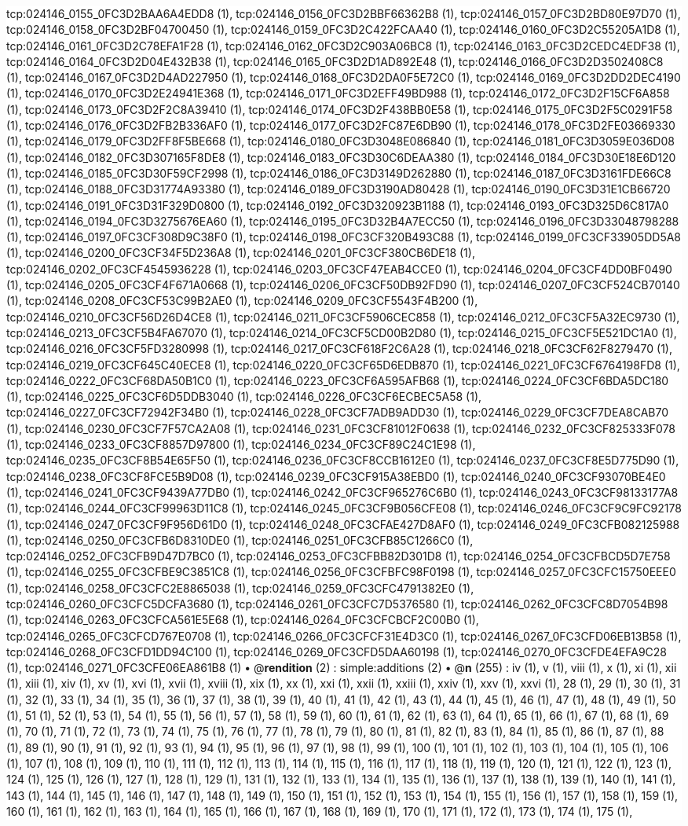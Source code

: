 tcp:024146_0155_0FC3D2BAA6A4EDD8 (1), tcp:024146_0156_0FC3D2BBF66362B8 (1), tcp:024146_0157_0FC3D2BD80E97D70 (1), tcp:024146_0158_0FC3D2BF04700450 (1), tcp:024146_0159_0FC3D2C422FCAA40 (1), tcp:024146_0160_0FC3D2C55205A1D8 (1), tcp:024146_0161_0FC3D2C78EFA1F28 (1), tcp:024146_0162_0FC3D2C903A06BC8 (1), tcp:024146_0163_0FC3D2CEDC4EDF38 (1), tcp:024146_0164_0FC3D2D04E432B38 (1), tcp:024146_0165_0FC3D2D1AD892E48 (1), tcp:024146_0166_0FC3D2D3502408C8 (1), tcp:024146_0167_0FC3D2D4AD227950 (1), tcp:024146_0168_0FC3D2DA0F5E72C0 (1), tcp:024146_0169_0FC3D2DD2DEC4190 (1), tcp:024146_0170_0FC3D2E24941E368 (1), tcp:024146_0171_0FC3D2EFF49BD988 (1), tcp:024146_0172_0FC3D2F15CF6A858 (1), tcp:024146_0173_0FC3D2F2C8A39410 (1), tcp:024146_0174_0FC3D2F438BB0E58 (1), tcp:024146_0175_0FC3D2F5C0291F58 (1), tcp:024146_0176_0FC3D2FB2B336AF0 (1), tcp:024146_0177_0FC3D2FC87E6DB90 (1), tcp:024146_0178_0FC3D2FE03669330 (1), tcp:024146_0179_0FC3D2FF8F5BE668 (1), tcp:024146_0180_0FC3D3048E086840 (1), tcp:024146_0181_0FC3D3059E036D08 (1), tcp:024146_0182_0FC3D307165F8DE8 (1), tcp:024146_0183_0FC3D30C6DEAA380 (1), tcp:024146_0184_0FC3D30E18E6D120 (1), tcp:024146_0185_0FC3D30F59CF2998 (1), tcp:024146_0186_0FC3D3149D262880 (1), tcp:024146_0187_0FC3D3161FDE66C8 (1), tcp:024146_0188_0FC3D31774A93380 (1), tcp:024146_0189_0FC3D3190AD80428 (1), tcp:024146_0190_0FC3D31E1CB66720 (1), tcp:024146_0191_0FC3D31F329D0800 (1), tcp:024146_0192_0FC3D320923B1188 (1), tcp:024146_0193_0FC3D325D6C817A0 (1), tcp:024146_0194_0FC3D3275676EA60 (1), tcp:024146_0195_0FC3D32B4A7ECC50 (1), tcp:024146_0196_0FC3D33048798288 (1), tcp:024146_0197_0FC3CF308D9C38F0 (1), tcp:024146_0198_0FC3CF320B493C88 (1), tcp:024146_0199_0FC3CF33905DD5A8 (1), tcp:024146_0200_0FC3CF34F5D236A8 (1), tcp:024146_0201_0FC3CF380CB6DE18 (1), tcp:024146_0202_0FC3CF4545936228 (1), tcp:024146_0203_0FC3CF47EAB4CCE0 (1), tcp:024146_0204_0FC3CF4DD0BF0490 (1), tcp:024146_0205_0FC3CF4F671A0668 (1), tcp:024146_0206_0FC3CF50DB92FD90 (1), tcp:024146_0207_0FC3CF524CB70140 (1), tcp:024146_0208_0FC3CF53C99B2AE0 (1), tcp:024146_0209_0FC3CF5543F4B200 (1), tcp:024146_0210_0FC3CF56D26D4CE8 (1), tcp:024146_0211_0FC3CF5906CEC858 (1), tcp:024146_0212_0FC3CF5A32EC9730 (1), tcp:024146_0213_0FC3CF5B4FA67070 (1), tcp:024146_0214_0FC3CF5CD00B2D80 (1), tcp:024146_0215_0FC3CF5E521DC1A0 (1), tcp:024146_0216_0FC3CF5FD3280998 (1), tcp:024146_0217_0FC3CF618F2C6A28 (1), tcp:024146_0218_0FC3CF62F8279470 (1), tcp:024146_0219_0FC3CF645C40ECE8 (1), tcp:024146_0220_0FC3CF65D6EDB870 (1), tcp:024146_0221_0FC3CF6764198FD8 (1), tcp:024146_0222_0FC3CF68DA50B1C0 (1), tcp:024146_0223_0FC3CF6A595AFB68 (1), tcp:024146_0224_0FC3CF6BDA5DC180 (1), tcp:024146_0225_0FC3CF6D5DDB3040 (1), tcp:024146_0226_0FC3CF6ECBEC5A58 (1), tcp:024146_0227_0FC3CF72942F34B0 (1), tcp:024146_0228_0FC3CF7ADB9ADD30 (1), tcp:024146_0229_0FC3CF7DEA8CAB70 (1), tcp:024146_0230_0FC3CF7F57CA2A08 (1), tcp:024146_0231_0FC3CF81012F0638 (1), tcp:024146_0232_0FC3CF825333F078 (1), tcp:024146_0233_0FC3CF8857D97800 (1), tcp:024146_0234_0FC3CF89C24C1E98 (1), tcp:024146_0235_0FC3CF8B54E65F50 (1), tcp:024146_0236_0FC3CF8CCB1612E0 (1), tcp:024146_0237_0FC3CF8E5D775D90 (1), tcp:024146_0238_0FC3CF8FCE5B9D08 (1), tcp:024146_0239_0FC3CF915A38EBD0 (1), tcp:024146_0240_0FC3CF93070BE4E0 (1), tcp:024146_0241_0FC3CF9439A77DB0 (1), tcp:024146_0242_0FC3CF965276C6B0 (1), tcp:024146_0243_0FC3CF98133177A8 (1), tcp:024146_0244_0FC3CF99963D11C8 (1), tcp:024146_0245_0FC3CF9B056CFE08 (1), tcp:024146_0246_0FC3CF9C9FC92178 (1), tcp:024146_0247_0FC3CF9F956D61D0 (1), tcp:024146_0248_0FC3CFAE427D8AF0 (1), tcp:024146_0249_0FC3CFB082125988 (1), tcp:024146_0250_0FC3CFB6D8310DE0 (1), tcp:024146_0251_0FC3CFB85C1266C0 (1), tcp:024146_0252_0FC3CFB9D47D7BC0 (1), tcp:024146_0253_0FC3CFBB82D301D8 (1), tcp:024146_0254_0FC3CFBCD5D7E758 (1), tcp:024146_0255_0FC3CFBE9C3851C8 (1), tcp:024146_0256_0FC3CFBFC98F0198 (1), tcp:024146_0257_0FC3CFC15750EEE0 (1), tcp:024146_0258_0FC3CFC2E8865038 (1), tcp:024146_0259_0FC3CFC4791382E0 (1), tcp:024146_0260_0FC3CFC5DCFA3680 (1), tcp:024146_0261_0FC3CFC7D5376580 (1), tcp:024146_0262_0FC3CFC8D7054B98 (1), tcp:024146_0263_0FC3CFCA561E5E68 (1), tcp:024146_0264_0FC3CFCBCF2C00B0 (1), tcp:024146_0265_0FC3CFCD767E0708 (1), tcp:024146_0266_0FC3CFCF31E4D3C0 (1), tcp:024146_0267_0FC3CFD06EB13B58 (1), tcp:024146_0268_0FC3CFD1DD94C100 (1), tcp:024146_0269_0FC3CFD5DAA60198 (1), tcp:024146_0270_0FC3CFDE4EFA9C28 (1), tcp:024146_0271_0FC3CFE06EA861B8 (1)  •  @__rendition__ (2) : simple:additions (2)  •  @__n__ (255) : iv (1), v (1), viii (1), x (1), xi (1), xii (1), xiii (1), xiv (1), xv (1), xvi (1), xvii (1), xviii (1), xix (1), xx (1), xxi (1), xxii (1), xxiii (1), xxiv (1), xxv (1), xxvi (1), 28 (1), 29 (1), 30 (1), 31 (1), 32 (1), 33 (1), 34 (1), 35 (1), 36 (1), 37 (1), 38 (1), 39 (1), 40 (1), 41 (1), 42 (1), 43 (1), 44 (1), 45 (1), 46 (1), 47 (1), 48 (1), 49 (1), 50 (1), 51 (1), 52 (1), 53 (1), 54 (1), 55 (1), 56 (1), 57 (1), 58 (1), 59 (1), 60 (1), 61 (1), 62 (1), 63 (1), 64 (1), 65 (1), 66 (1), 67 (1), 68 (1), 69 (1), 70 (1), 71 (1), 72 (1), 73 (1), 74 (1), 75 (1), 76 (1), 77 (1), 78 (1), 79 (1), 80 (1), 81 (1), 82 (1), 83 (1), 84 (1), 85 (1), 86 (1), 87 (1), 88 (1), 89 (1), 90 (1), 91 (1), 92 (1), 93 (1), 94 (1), 95 (1), 96 (1), 97 (1), 98 (1), 99 (1), 100 (1), 101 (1), 102 (1), 103 (1), 104 (1), 105 (1), 106 (1), 107 (1), 108 (1), 109 (1), 110 (1), 111 (1), 112 (1), 113 (1), 114 (1), 115 (1), 116 (1), 117 (1), 118 (1), 119 (1), 120 (1), 121 (1), 122 (1), 123 (1), 124 (1), 125 (1), 126 (1), 127 (1), 128 (1), 129 (1), 131 (1), 132 (1), 133 (1), 134 (1), 135 (1), 136 (1), 137 (1), 138 (1), 139 (1), 140 (1), 141 (1), 143 (1), 144 (1), 145 (1), 146 (1), 147 (1), 148 (1), 149 (1), 150 (1), 151 (1), 152 (1), 153 (1), 154 (1), 155 (1), 156 (1), 157 (1), 158 (1), 159 (1), 160 (1), 161 (1), 162 (1), 163 (1), 164 (1), 165 (1), 166 (1), 167 (1), 168 (1), 169 (1), 170 (1), 171 (1), 172 (1), 173 (1), 174 (1), 175 (1),